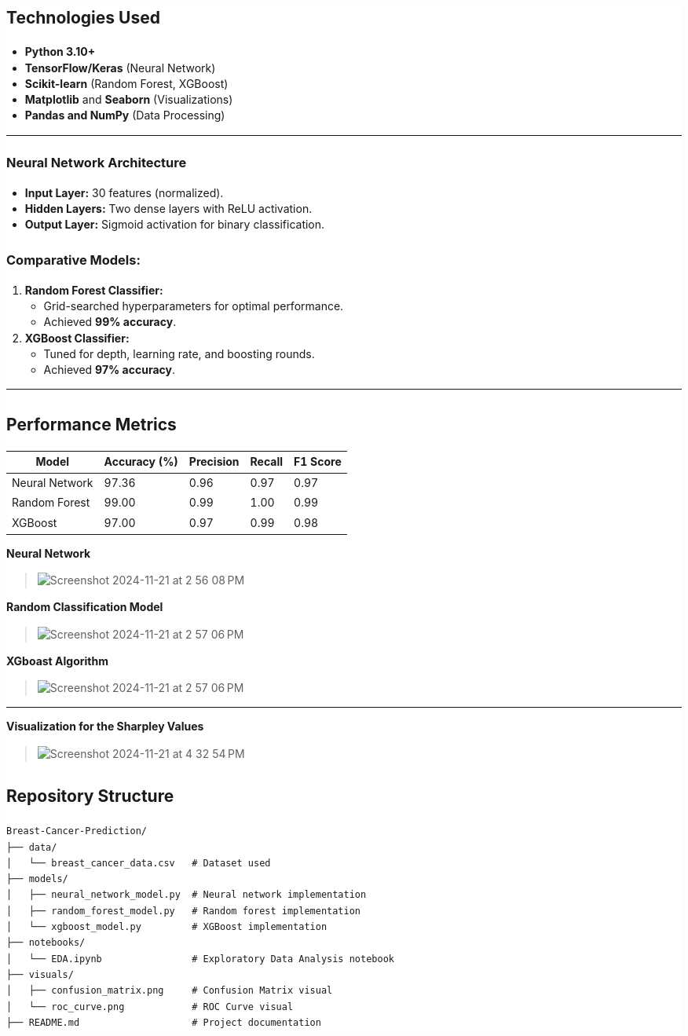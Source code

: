 
## Technologies Used  
- **Python 3.10+**  
- **TensorFlow/Keras** (Neural Network)  
- **Scikit-learn** (Random Forest, XGBoost)  
- **Matplotlib** and **Seaborn** (Visualizations)  
- **Pandas and NumPy** (Data Processing)

---

### Neural Network Architecture  
- **Input Layer:** 30 features (normalized).  
- **Hidden Layers:** Two dense layers with ReLU activation.  
- **Output Layer:** Sigmoid activation for binary classification.  

### Comparative Models:  
1. **Random Forest Classifier:**  
   - Grid-searched hyperparameters for optimal performance.  
   - Achieved **99% accuracy**.  
2. **XGBoost Classifier:**  
   - Tuned for depth, learning rate, and boosting rounds.  
   - Achieved **97% accuracy**.  

---

## Performance Metrics  
| Model                 | Accuracy (%) | Precision | Recall | F1 Score |  
|-----------------------|-------------|-----------|--------|----------|  
| Neural Network        | 97.36       | 0.96      | 0.97   | 0.97     |  
| Random Forest         | 99.00       | 0.99      | 1.00   | 0.99     |  
| XGBoost               | 97.00       | 0.97      | 0.99   | 0.98     |  

**Neural Network**  
> <img width="442" alt="Screenshot 2024-11-21 at 2 56 08 PM" src="https://github.com/user-attachments/assets/1bc52f69-50da-43a9-a6ae-c0f089b2be55">
**Random Classification Model**  
> <img width="443" alt="Screenshot 2024-11-21 at 2 57 06 PM" src="https://github.com/user-attachments/assets/bba66fe9-283f-498d-90be-a6095f27e4a4">
**XGboast Algorithm**  
> <img width="443" alt="Screenshot 2024-11-21 at 2 57 06 PM" src="https://github.com/user-attachments/assets/bba66fe9-283f-498d-90be-a6095f27e4a4">

---
**Visualization for the Sharpley Values**
> <img width="624" alt="Screenshot 2024-11-21 at 4 32 54 PM" src="https://github.com/user-attachments/assets/77729928-c84b-429a-aa21-a9c5f295467b">

## Repository Structure  
```plaintext  
Breast-Cancer-Prediction/  
├── data/  
│   └── breast_cancer_data.csv   # Dataset used  
├── models/  
│   ├── neural_network_model.py  # Neural network implementation  
│   ├── random_forest_model.py   # Random forest implementation  
│   └── xgboost_model.py         # XGBoost implementation  
├── notebooks/  
│   └── EDA.ipynb                # Exploratory Data Analysis notebook  
├── visuals/  
│   ├── confusion_matrix.png     # Confusion Matrix visual  
│   └── roc_curve.png            # ROC Curve visual  
├── README.md                    # Project documentation  
```